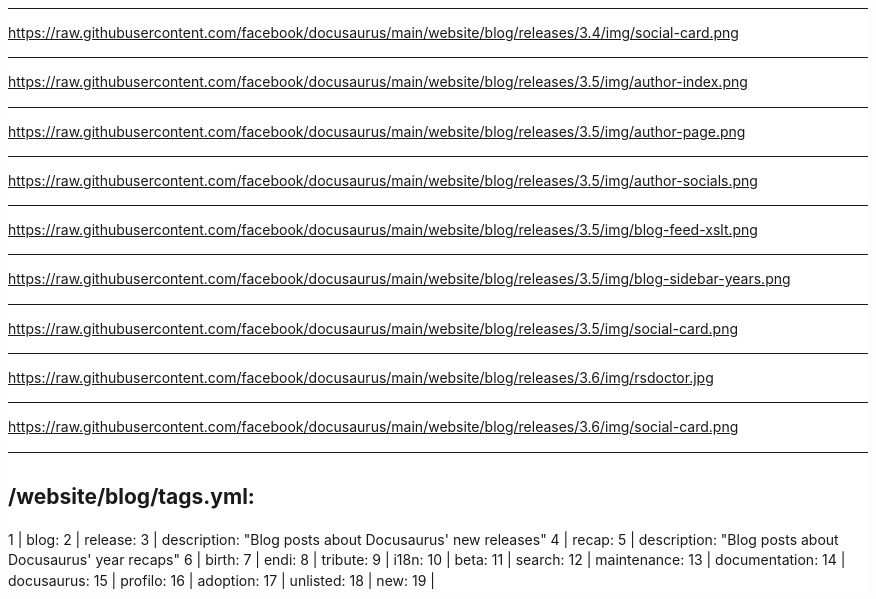 
--------------------------------------------------------------------------------
https://raw.githubusercontent.com/facebook/docusaurus/main/website/blog/releases/3.4/img/social-card.png


--------------------------------------------------------------------------------
https://raw.githubusercontent.com/facebook/docusaurus/main/website/blog/releases/3.5/img/author-index.png


--------------------------------------------------------------------------------
https://raw.githubusercontent.com/facebook/docusaurus/main/website/blog/releases/3.5/img/author-page.png


--------------------------------------------------------------------------------
https://raw.githubusercontent.com/facebook/docusaurus/main/website/blog/releases/3.5/img/author-socials.png


--------------------------------------------------------------------------------
https://raw.githubusercontent.com/facebook/docusaurus/main/website/blog/releases/3.5/img/blog-feed-xslt.png


--------------------------------------------------------------------------------
https://raw.githubusercontent.com/facebook/docusaurus/main/website/blog/releases/3.5/img/blog-sidebar-years.png


--------------------------------------------------------------------------------
https://raw.githubusercontent.com/facebook/docusaurus/main/website/blog/releases/3.5/img/social-card.png


--------------------------------------------------------------------------------
https://raw.githubusercontent.com/facebook/docusaurus/main/website/blog/releases/3.6/img/rsdoctor.jpg


--------------------------------------------------------------------------------
https://raw.githubusercontent.com/facebook/docusaurus/main/website/blog/releases/3.6/img/social-card.png


--------------------------------------------------------------------------------
/website/blog/tags.yml:
--------------------------------------------------------------------------------
 1 | blog:
 2 | release:
 3 |   description: "Blog posts about Docusaurus' new releases"
 4 | recap:
 5 |   description: "Blog posts about Docusaurus' year recaps"
 6 | birth:
 7 | endi:
 8 | tribute:
 9 | i18n:
10 | beta:
11 | search:
12 | maintenance:
13 | documentation:
14 | docusaurus:
15 | profilo:
16 | adoption:
17 | unlisted:
18 | new:
19 | 
